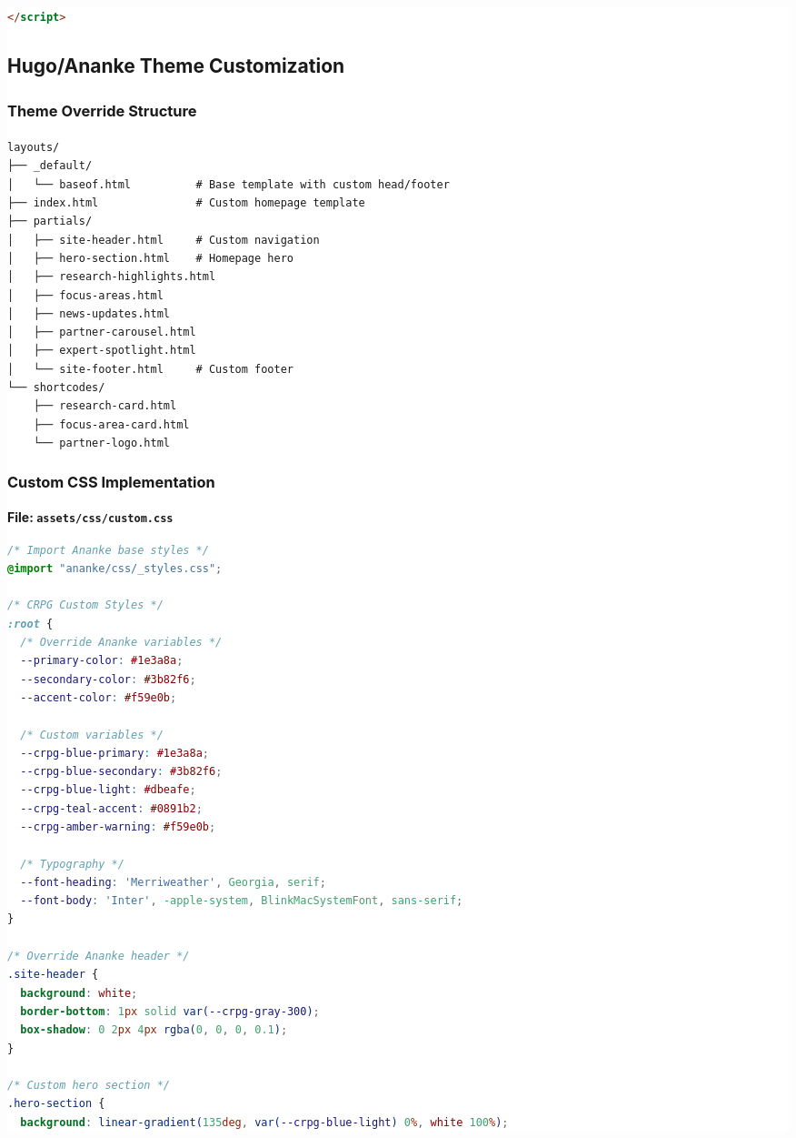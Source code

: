 ```html
</script>
```

## Hugo/Ananke Theme Customization

### Theme Override Structure

```
layouts/
├── _default/
│   └── baseof.html          # Base template with custom head/footer
├── index.html               # Custom homepage template
├── partials/
│   ├── site-header.html     # Custom navigation
│   ├── hero-section.html    # Homepage hero
│   ├── research-highlights.html
│   ├── focus-areas.html
│   ├── news-updates.html
│   ├── partner-carousel.html
│   ├── expert-spotlight.html
│   └── site-footer.html     # Custom footer
└── shortcodes/
    ├── research-card.html
    ├── focus-area-card.html
    └── partner-logo.html
```

### Custom CSS Implementation

**File: `assets/css/custom.css`**
```css
/* Import Ananke base styles */
@import "ananke/css/_styles.css";

/* CRPG Custom Styles */
:root {
  /* Override Ananke variables */
  --primary-color: #1e3a8a;
  --secondary-color: #3b82f6;
  --accent-color: #f59e0b;
  
  /* Custom variables */
  --crpg-blue-primary: #1e3a8a;
  --crpg-blue-secondary: #3b82f6;
  --crpg-blue-light: #dbeafe;
  --crpg-teal-accent: #0891b2;
  --crpg-amber-warning: #f59e0b;
  
  /* Typography */
  --font-heading: 'Merriweather', Georgia, serif;
  --font-body: 'Inter', -apple-system, BlinkMacSystemFont, sans-serif;
}

/* Override Ananke header */
.site-header {
  background: white;
  border-bottom: 1px solid var(--crpg-gray-300);
  box-shadow: 0 2px 4px rgba(0, 0, 0, 0.1);
}

/* Custom hero section */
.hero-section {
  background: linear-gradient(135deg, var(--crpg-blue-light) 0%, white 100%);
```